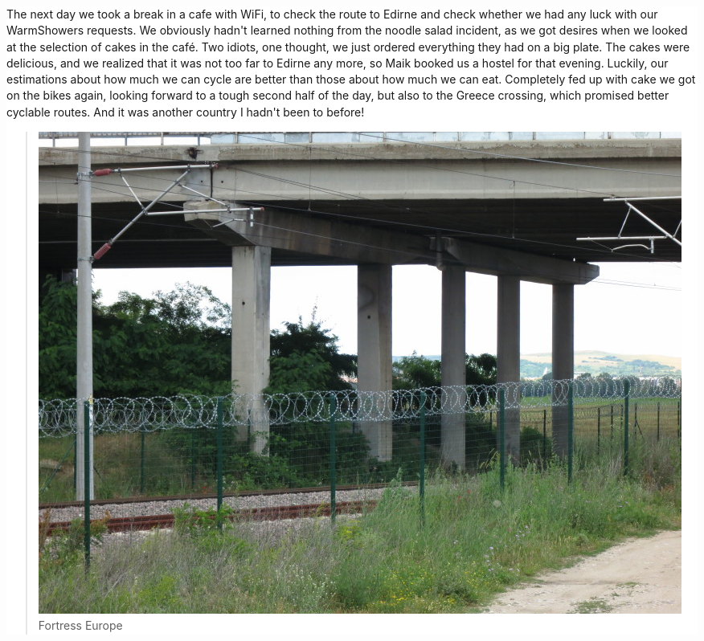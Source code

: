 The next day we took a break in a cafe with WiFi, to check the route to Edirne and check whether we had any luck with our WarmShowers requests. We obviously hadn't learned nothing from the noodle salad incident, as we got desires when we looked at the selection of cakes in the café. Two idiots, one thought, we just ordered everything they had on a big plate. The cakes were delicious, and we realized that it was not too far to Edirne any more, so Maik booked us a hostel for that evening. Luckily, our estimations about how much we can cycle are better than those about how much we can eat. Completely fed up with cake we got on the bikes again, looking forward to a tough second half of the day, but also to the Greece crossing, which promised better cyclable routes. And it was another country I hadn't been to before!

> ![Fortress Europe](/images/img_2831.jpg)
Fortress Europe
